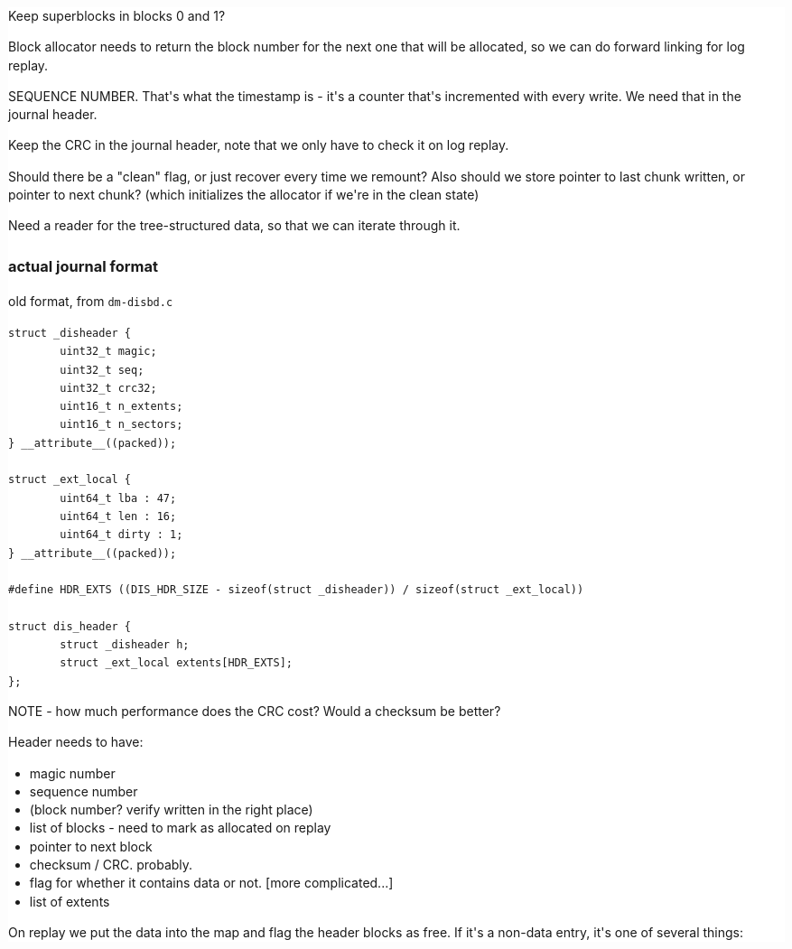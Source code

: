 Keep superblocks in blocks 0 and 1?

Block allocator needs to return the block number for the next one that will be allocated, so we can do forward linking for log replay.

SEQUENCE NUMBER. That's what the timestamp is - it's a counter that's incremented with every write. We need that in the journal header.

Keep the CRC in the journal header, note that we only have to check it on log replay.

Should there be a "clean" flag, or just recover every time we remount? Also should we store pointer to last chunk written, or pointer to next chunk? (which initializes the allocator if we're in the clean state)

Need a reader for the tree-structured data, so that we can iterate through it.

### actual journal format

old format, from `dm-disbd.c`
```
struct _disheader {
        uint32_t magic;
        uint32_t seq;
        uint32_t crc32;
        uint16_t n_extents;
        uint16_t n_sectors;
} __attribute__((packed));

struct _ext_local {
        uint64_t lba : 47;
        uint64_t len : 16;
        uint64_t dirty : 1;
} __attribute__((packed));

#define HDR_EXTS ((DIS_HDR_SIZE - sizeof(struct _disheader)) / sizeof(struct _ext_local))

struct dis_header {
        struct _disheader h;
        struct _ext_local extents[HDR_EXTS];
};
```

NOTE - how much performance does the CRC cost? Would a checksum be better?

Header needs to have:
- magic number
- sequence number
- (block number? verify written in the right place)
- list of blocks - need to mark as allocated on replay
- pointer to next block
- checksum / CRC. probably.
- flag for whether it contains data or not.  [more complicated...]
- list of extents

On replay we put the data into the map and flag the header blocks as free. If it's a non-data entry, it's one of several things:
